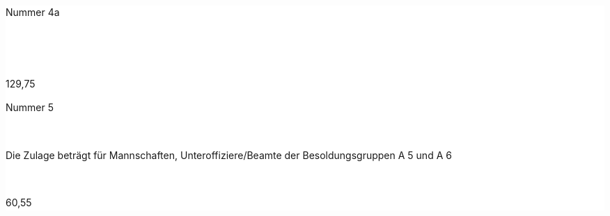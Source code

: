 </tr>

<tr>

<td style>

Nummer 4a

</td>

<td style>

 

</td>

<td style>

 

</td>

<td style align="right">

129,75

</td>

</tr>

<tr>

<td style colspan="4">

Nummer 5

</td>

</tr>

<tr>

<td style>

 

</td>

<td style>

Die Zulage beträgt für Mannschaften, Unteroffiziere/Beamte der
Besoldungsgruppen A 5 und A 6

</td>

<td style>

 

</td>

<td style align="right">

60,55

</td>

</tr>
